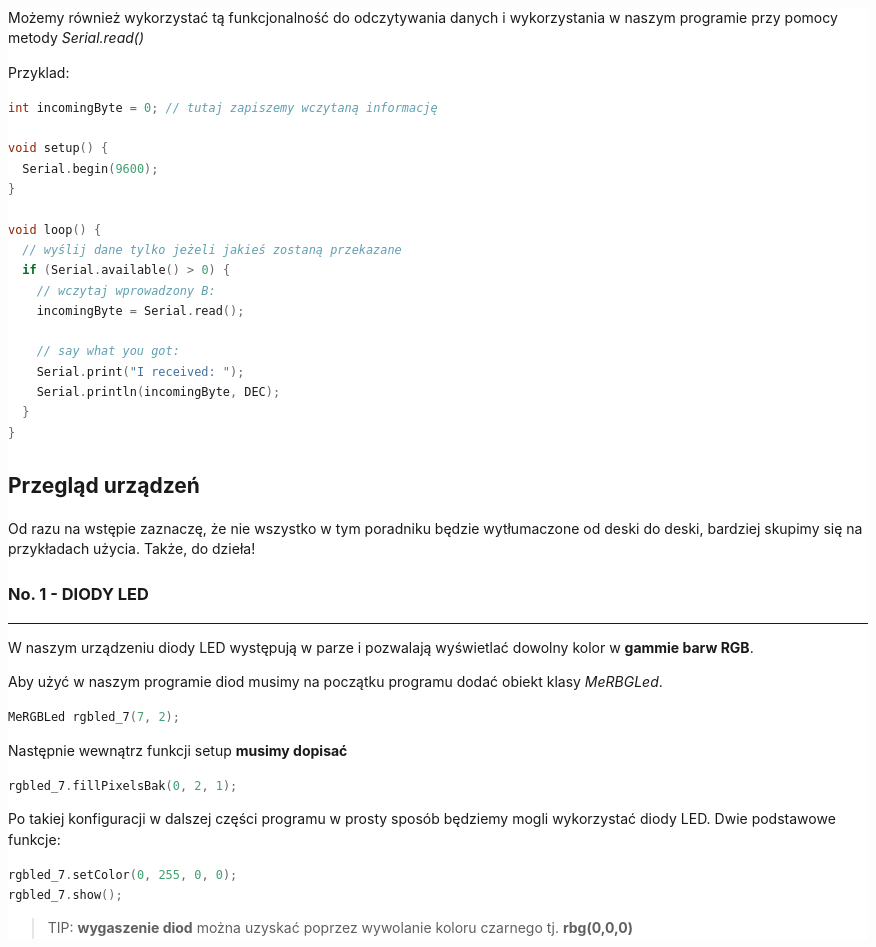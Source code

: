 Możemy również wykorzystać tą funkcjonalność do odczytywania danych i wykorzystania w naszym programie przy pomocy metody _Serial.read()_

Przyklad:

```cpp
int incomingByte = 0; // tutaj zapiszemy wczytaną informację

void setup() {
  Serial.begin(9600);
}

void loop() {
  // wyślij dane tylko jeżeli jakieś zostaną przekazane
  if (Serial.available() > 0) {
    // wczytaj wprowadzony B:
    incomingByte = Serial.read();

    // say what you got:
    Serial.print("I received: ");
    Serial.println(incomingByte, DEC);
  }
}
```

## Przegląd urządzeń

Od razu na wstępie zaznaczę, że nie wszystko w tym poradniku będzie wytłumaczone od deski do deski, bardziej skupimy się na przykładach użycia. Także, do dzieła!

### No. 1 - DIODY LED
***

W naszym urządzeniu diody LED występują w parze i pozwalają wyświetlać dowolny kolor w **gammie barw RGB**.

Aby użyć w naszym programie diod musimy na początku programu dodać obiekt klasy _MeRBGLed_.

```cpp
MeRGBLed rgbled_7(7, 2);
```

Następnie wewnątrz funkcji setup **musimy dopisać**

```cpp
rgbled_7.fillPixelsBak(0, 2, 1);
```

Po takiej konfiguracji w dalszej części programu w prosty sposób będziemy mogli wykorzystać diody LED. Dwie podstawowe funkcje:

```cpp 
rgbled_7.setColor(0, 255, 0, 0);
rgbled_7.show();
```
> TIP: **wygaszenie diod** można uzyskać poprzez wywolanie koloru czarnego tj. **rbg(0,0,0)**
